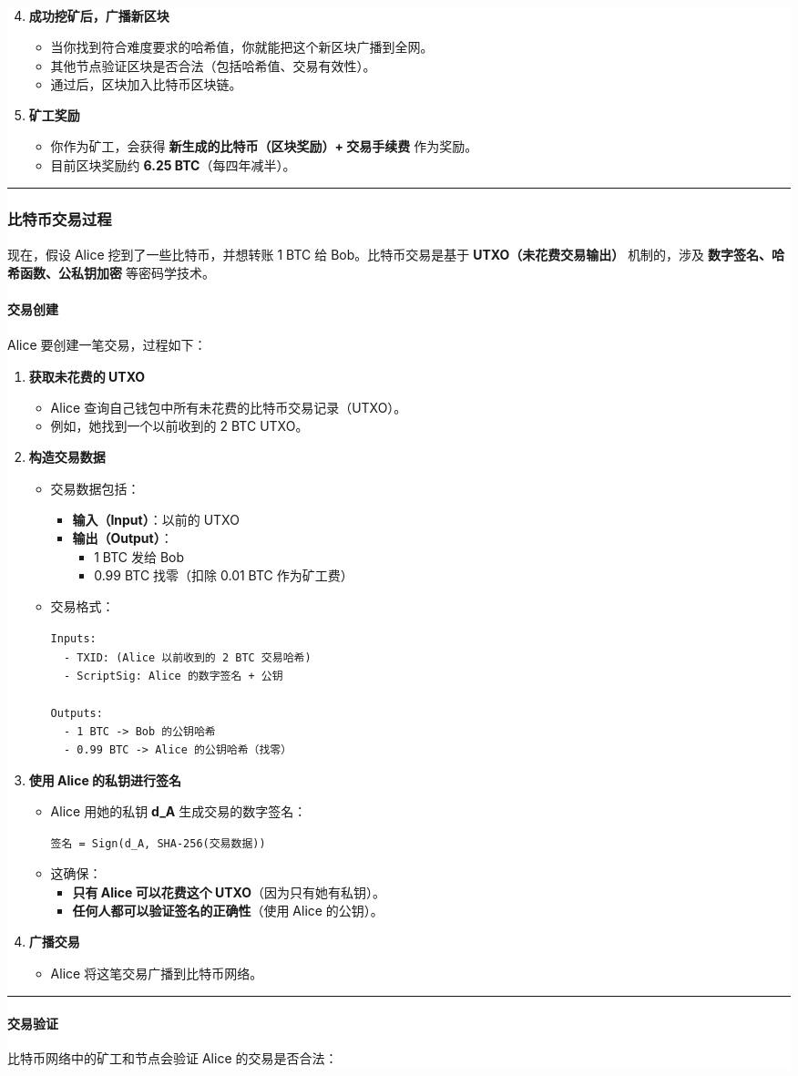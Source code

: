 4. **成功挖矿后，广播新区块**
   - 当你找到符合难度要求的哈希值，你就能把这个新区块广播到全网。
   - 其他节点验证区块是否合法（包括哈希值、交易有效性）。
   - 通过后，区块加入比特币区块链。

5. **矿工奖励**
   - 你作为矿工，会获得 **新生成的比特币（区块奖励）+ 交易手续费** 作为奖励。
   - 目前区块奖励约 **6.25 BTC**（每四年减半）。

---

### **比特币交易过程**
现在，假设 Alice 挖到了一些比特币，并想转账 1 BTC 给 Bob。比特币交易是基于 **UTXO（未花费交易输出）** 机制的，涉及 **数字签名、哈希函数、公私钥加密** 等密码学技术。

#### **交易创建**
Alice 要创建一笔交易，过程如下：

1. **获取未花费的 UTXO**
   - Alice 查询自己钱包中所有未花费的比特币交易记录（UTXO）。
   - 例如，她找到一个以前收到的 2 BTC UTXO。

2. **构造交易数据**
   - 交易数据包括：
     - **输入（Input）**：以前的 UTXO
     - **输出（Output）**：
       - 1 BTC 发给 Bob
       - 0.99 BTC 找零（扣除 0.01 BTC 作为矿工费）

   - 交易格式：
     ```
     Inputs:
       - TXID: (Alice 以前收到的 2 BTC 交易哈希)
       - ScriptSig: Alice 的数字签名 + 公钥

     Outputs:
       - 1 BTC -> Bob 的公钥哈希
       - 0.99 BTC -> Alice 的公钥哈希（找零）
     ```

3. **使用 Alice 的私钥进行签名**
   - Alice 用她的私钥 **d_A** 生成交易的数字签名：
     ```
     签名 = Sign(d_A, SHA-256(交易数据))
     ```
   - 这确保：
     - **只有 Alice 可以花费这个 UTXO**（因为只有她有私钥）。
     - **任何人都可以验证签名的正确性**（使用 Alice 的公钥）。

4. **广播交易**
   - Alice 将这笔交易广播到比特币网络。

---

#### **交易验证**
比特币网络中的矿工和节点会验证 Alice 的交易是否合法：
